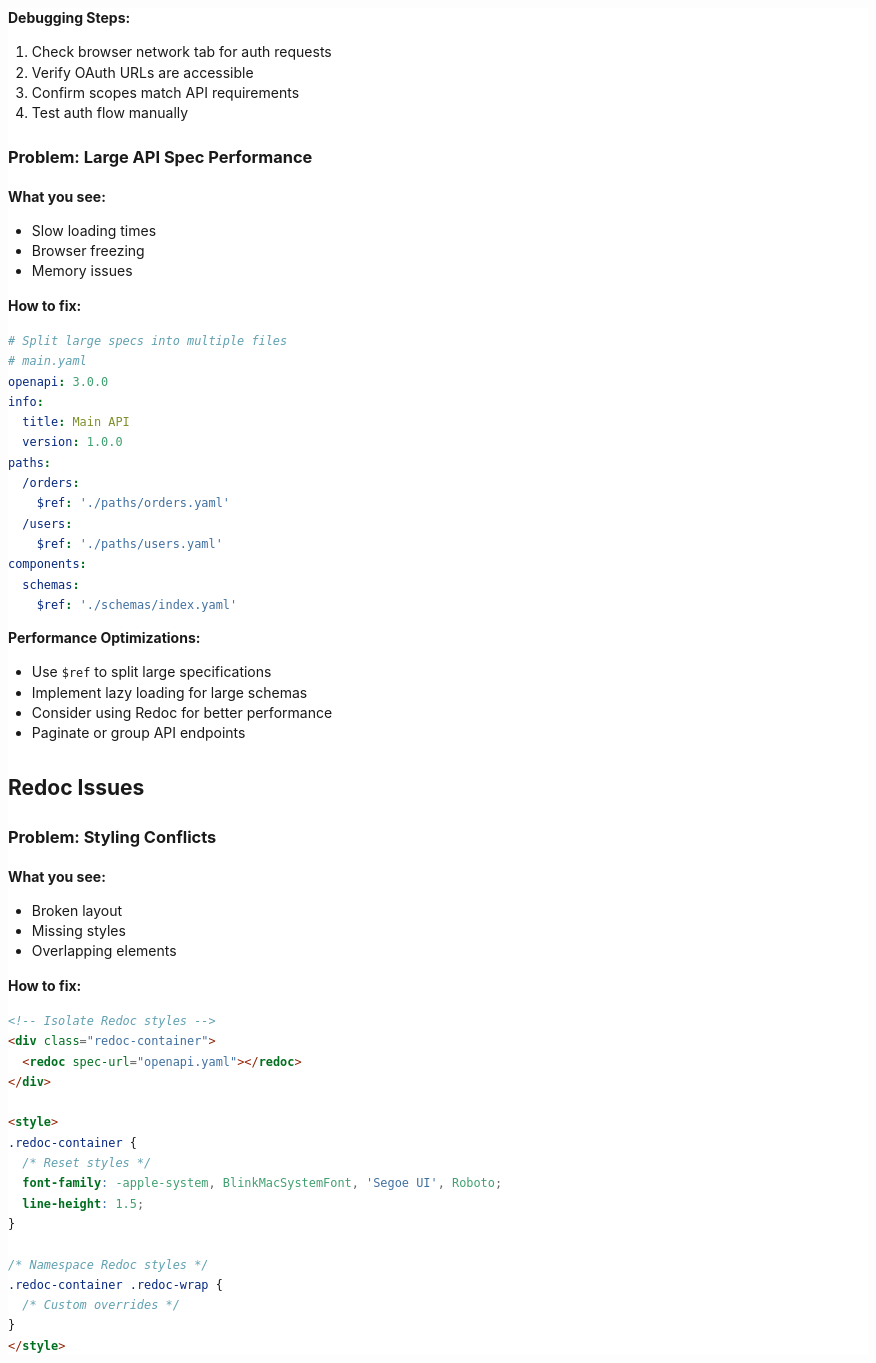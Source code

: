 **Debugging Steps:**
1. Check browser network tab for auth requests
2. Verify OAuth URLs are accessible
3. Confirm scopes match API requirements
4. Test auth flow manually

### Problem: Large API Spec Performance
**What you see:**
- Slow loading times
- Browser freezing
- Memory issues

**How to fix:**
```yaml
# Split large specs into multiple files
# main.yaml
openapi: 3.0.0
info:
  title: Main API
  version: 1.0.0
paths:
  /orders:
    $ref: './paths/orders.yaml'
  /users:
    $ref: './paths/users.yaml'
components:
  schemas:
    $ref: './schemas/index.yaml'
```

**Performance Optimizations:**
- Use `$ref` to split large specifications
- Implement lazy loading for large schemas
- Consider using Redoc for better performance
- Paginate or group API endpoints

## Redoc Issues

### Problem: Styling Conflicts
**What you see:**
- Broken layout
- Missing styles
- Overlapping elements

**How to fix:**
```html
<!-- Isolate Redoc styles -->
<div class="redoc-container">
  <redoc spec-url="openapi.yaml"></redoc>
</div>

<style>
.redoc-container {
  /* Reset styles */
  font-family: -apple-system, BlinkMacSystemFont, 'Segoe UI', Roboto;
  line-height: 1.5;
}

/* Namespace Redoc styles */
.redoc-container .redoc-wrap {
  /* Custom overrides */
}
</style>
```
